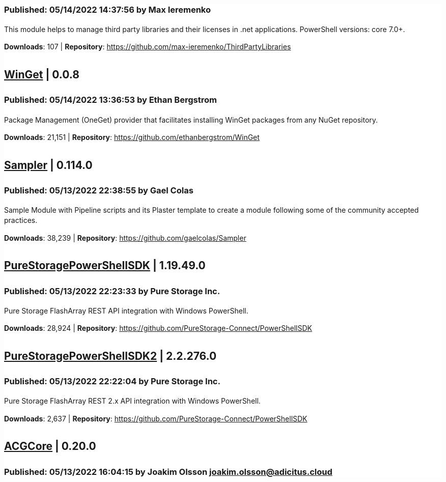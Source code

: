 ### Published: 05/14/2022 14:37:56 by Max Ieremenko

This module helps to manage third party libraries and their licenses in .net applications.
PowerShell versions: core 7.0+.

__Downloads__: 107 | __Repository__: https://github.com/max-ieremenko/ThirdPartyLibraries

## [WinGet](https://www.powershellgallery.com/Packages/WinGet/0.0.8) | 0.0.8

### Published: 05/14/2022 13:36:53 by Ethan Bergstrom

Package Management (OneGet) provider that facilitates installing WinGet packages from any NuGet repository.

__Downloads__: 21,151 | __Repository__: https://github.com/ethanbergstrom/WinGet

## [Sampler](https://www.powershellgallery.com/Packages/Sampler/0.114.0) | 0.114.0

### Published: 05/13/2022 22:38:55 by Gael Colas

Sample Module with Pipeline scripts and its Plaster template to create a module following some of the community accepted practices.

__Downloads__: 38,239 | __Repository__: https://github.com/gaelcolas/Sampler

## [PureStoragePowerShellSDK](https://www.powershellgallery.com/Packages/PureStoragePowerShellSDK/1.19.49.0) | 1.19.49.0

### Published: 05/13/2022 22:23:33 by Pure Storage Inc.

Pure Storage FlashArray REST API integration with Windows PowerShell.

__Downloads__: 28,924 | __Repository__: https://github.com/PureStorage-Connect/PowerShellSDK

## [PureStoragePowerShellSDK2](https://www.powershellgallery.com/Packages/PureStoragePowerShellSDK2/2.2.276.0) | 2.2.276.0

### Published: 05/13/2022 22:22:04 by Pure Storage Inc.

Pure Storage FlashArray REST 2.x API integration with Windows PowerShell.

__Downloads__: 2,637 | __Repository__: https://github.com/PureStorage-Connect/PowerShellSDK

## [ACGCore](https://www.powershellgallery.com/Packages/ACGCore/0.20.0) | 0.20.0

### Published: 05/13/2022 16:04:15 by Joakim Olsson <joakim.olsson@adicitus.cloud>
